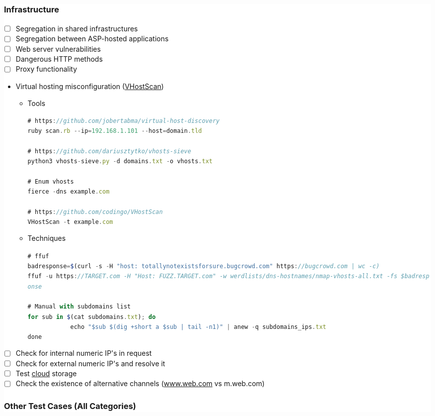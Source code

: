### Infrastructure

- [ ]  Segregation in shared infrastructures
- [ ]  Segregation between ASP-hosted applications
- [ ]  Web server vulnerabilities
- [ ]  Dangerous HTTP methods
- [ ]  Proxy functionality
- Virtual hosting misconfiguration ([VHostScan](https://github.com/codingo/VHostScan))
    - Tools
        
        ```jsx
        # https://github.com/jobertabma/virtual-host-discovery
        ruby scan.rb --ip=192.168.1.101 --host=domain.tld
        
        # https://github.com/dariusztytko/vhosts-sieve
        python3 vhosts-sieve.py -d domains.txt -o vhosts.txt
        
        # Enum vhosts
        fierce -dns example.com
        
        # https://github.com/codingo/VHostScan
        VHostScan -t example.com
        ```
        
    - Techniques
        
        ```jsx
        # ffuf
        badresponse=$(curl -s -H "host: totallynotexistsforsure.bugcrowd.com" https://bugcrowd.com | wc -c)
        ffuf -u https://TARGET.com -H "Host: FUZZ.TARGET.com" -w werdlists/dns-hostnames/nmap-vhosts-all.txt -fs $badresponse
        
        # Manual with subdomains list
        for sub in $(cat subdomains.txt); do
                    echo "$sub $(dig +short a $sub | tail -n1)" | anew -q subdomains_ips.txt
        done
        ```
        
- [ ]  Check for internal numeric IP's in request
- [ ]  Check for external numeric IP's and resolve it
- [ ]  Test [cloud](https://www.notion.so/enumeration/cloud/cloud-info-recon) storage
- [ ]  Check the existence of alternative channels (www.web.com vs m.web.com)

### **Other Test Cases (All Categories)**
